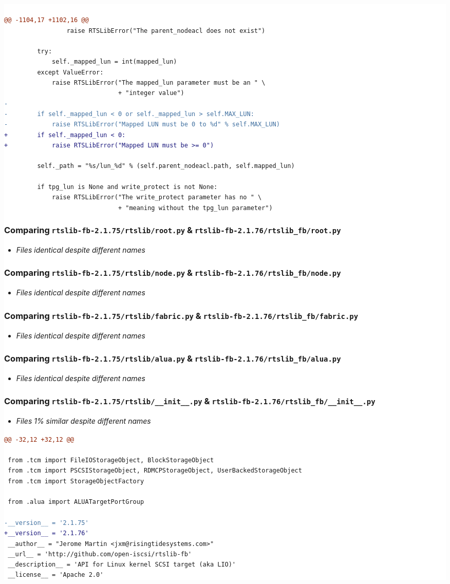```diff
 
@@ -1104,17 +1102,16 @@
                 raise RTSLibError("The parent_nodeacl does not exist")
 
         try:
             self._mapped_lun = int(mapped_lun)
         except ValueError:
             raise RTSLibError("The mapped_lun parameter must be an " \
                               + "integer value")
-
-        if self._mapped_lun < 0 or self._mapped_lun > self.MAX_LUN:
-            raise RTSLibError("Mapped LUN must be 0 to %d" % self.MAX_LUN)
+        if self._mapped_lun < 0:
+            raise RTSLibError("Mapped LUN must be >= 0")
 
         self._path = "%s/lun_%d" % (self.parent_nodeacl.path, self.mapped_lun)
 
         if tpg_lun is None and write_protect is not None:
             raise RTSLibError("The write_protect parameter has no " \
                               + "meaning without the tpg_lun parameter")
```

### Comparing `rtslib-fb-2.1.75/rtslib/root.py` & `rtslib-fb-2.1.76/rtslib_fb/root.py`

 * *Files identical despite different names*

### Comparing `rtslib-fb-2.1.75/rtslib/node.py` & `rtslib-fb-2.1.76/rtslib_fb/node.py`

 * *Files identical despite different names*

### Comparing `rtslib-fb-2.1.75/rtslib/fabric.py` & `rtslib-fb-2.1.76/rtslib_fb/fabric.py`

 * *Files identical despite different names*

### Comparing `rtslib-fb-2.1.75/rtslib/alua.py` & `rtslib-fb-2.1.76/rtslib_fb/alua.py`

 * *Files identical despite different names*

### Comparing `rtslib-fb-2.1.75/rtslib/__init__.py` & `rtslib-fb-2.1.76/rtslib_fb/__init__.py`

 * *Files 1% similar despite different names*

```diff
@@ -32,12 +32,12 @@
 
 from .tcm import FileIOStorageObject, BlockStorageObject
 from .tcm import PSCSIStorageObject, RDMCPStorageObject, UserBackedStorageObject
 from .tcm import StorageObjectFactory
 
 from .alua import ALUATargetPortGroup
 
-__version__ = '2.1.75'
+__version__ = '2.1.76'
 __author__ = "Jerome Martin <jxm@risingtidesystems.com>"
 __url__ = 'http://github.com/open-iscsi/rtslib-fb'
 __description__ = 'API for Linux kernel SCSI target (aka LIO)'
 __license__ = 'Apache 2.0'
```

